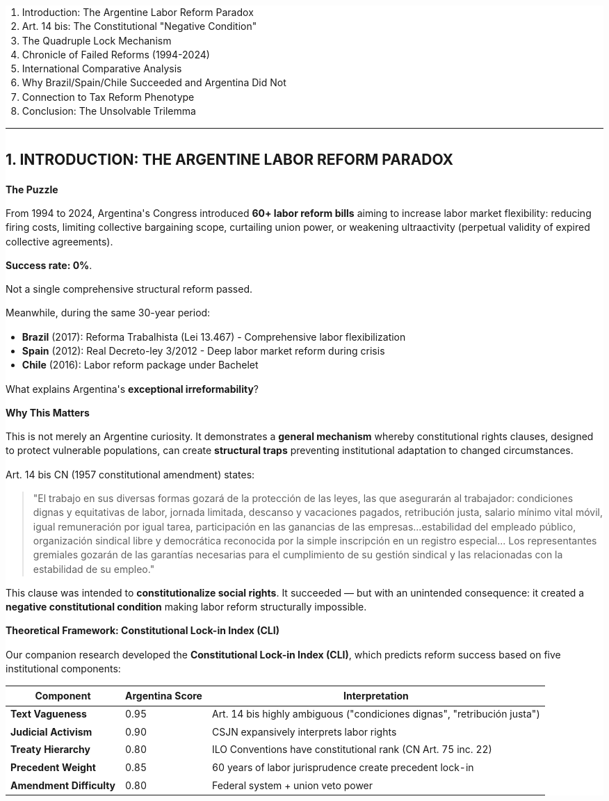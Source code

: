 1. Introduction: The Argentine Labor Reform Paradox
2. Art. 14 bis: The Constitutional "Negative Condition"
3. The Quadruple Lock Mechanism
4. Chronicle of Failed Reforms (1994-2024)
5. International Comparative Analysis
6. Why Brazil/Spain/Chile Succeeded and Argentina Did Not
7. Connection to Tax Reform Phenotype
8. Conclusion: The Unsolvable Trilemma

---

## 1. INTRODUCTION: THE ARGENTINE LABOR REFORM PARADOX

**The Puzzle**

From 1994 to 2024, Argentina's Congress introduced **60+ labor reform bills** aiming to increase labor market flexibility: reducing firing costs, limiting collective bargaining scope, curtailing union power, or weakening ultraactivity (perpetual validity of expired collective agreements).

**Success rate: 0%**.

Not a single comprehensive structural reform passed.

Meanwhile, during the same 30-year period:
- **Brazil** (2017): Reforma Trabalhista (Lei 13.467) - Comprehensive labor flexibilization
- **Spain** (2012): Real Decreto-ley 3/2012 - Deep labor market reform during crisis
- **Chile** (2016): Labor reform package under Bachelet

What explains Argentina's **exceptional irreformability**?

**Why This Matters**

This is not merely an Argentine curiosity. It demonstrates a **general mechanism** whereby constitutional rights clauses, designed to protect vulnerable populations, can create **structural traps** preventing institutional adaptation to changed circumstances.

Art. 14 bis CN (1957 constitutional amendment) states:
> "El trabajo en sus diversas formas gozará de la protección de las leyes, las que asegurarán al trabajador: condiciones dignas y equitativas de labor, jornada limitada, descanso y vacaciones pagados, retribución justa, salario mínimo vital móvil, igual remuneración por igual tarea, participación en las ganancias de las empresas...estabilidad del empleado público, organización sindical libre y democrática reconocida por la simple inscripción en un registro especial... Los representantes gremiales gozarán de las garantías necesarias para el cumplimiento de su gestión sindical y las relacionadas con la estabilidad de su empleo."

This clause was intended to **constitutionalize social rights**. It succeeded — but with an unintended consequence: it created a **negative constitutional condition** making labor reform structurally impossible.

**Theoretical Framework: Constitutional Lock-in Index (CLI)**

Our companion research developed the **Constitutional Lock-in Index (CLI)**, which predicts reform success based on five institutional components:

| Component | Argentina Score | Interpretation |
|-----------|----------------|----------------|
| **Text Vagueness** | 0.95 | Art. 14 bis highly ambiguous ("condiciones dignas", "retribución justa") |
| **Judicial Activism** | 0.90 | CSJN expansively interprets labor rights |
| **Treaty Hierarchy** | 0.80 | ILO Conventions have constitutional rank (CN Art. 75 inc. 22) |
| **Precedent Weight** | 0.85 | 60 years of labor jurisprudence create precedent lock-in |
| **Amendment Difficulty** | 0.80 | Federal system + union veto power |
